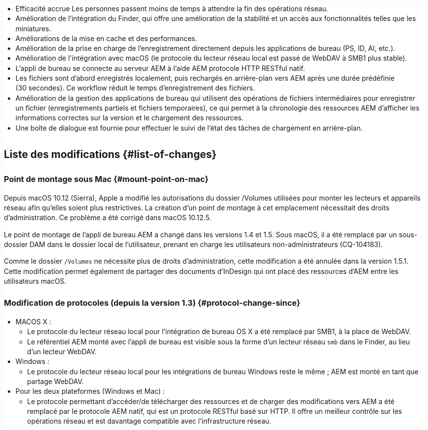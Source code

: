 * Efficacité accrue Les personnes passent moins de temps à attendre la fin des opérations réseau.
* Amélioration de l’intégration du Finder, qui offre une amélioration de la stabilité et un accès aux fonctionnalités telles que les miniatures.
* Améliorations de la mise en cache et des performances.
* Amélioration de la prise en charge de l’enregistrement directement depuis les applications de bureau (PS, ID, AI, etc.).
* Amélioration de l&#39;intégration avec macOS (le protocole du lecteur réseau local est passé de WebDAV à SMB1 plus stable).
* L’appli de bureau se connecte au serveur AEM à l’aide AEM protocole HTTP RESTful natif.
* Les fichiers sont d’abord enregistrés localement, puis rechargés en arrière-plan vers AEM après une durée prédéfinie (30 secondes). Ce workflow réduit le temps d’enregistrement des fichiers.
* Amélioration de la gestion des applications de bureau qui utilisent des opérations de fichiers intermédiaires pour enregistrer un fichier (enregistrements partiels et fichiers temporaires), ce qui permet à la chronologie des ressources AEM d’afficher les informations correctes sur la version et le chargement des ressources.
* Une boîte de dialogue est fournie pour effectuer le suivi de l’état des tâches de chargement en arrière-plan.

## Liste des modifications {#list-of-changes}

### Point de montage sous Mac {#mount-point-on-mac}

Depuis macOS 10.12 (Sierra), Apple a modifié les autorisations du dossier /Volumes utilisées pour monter les lecteurs et appareils réseau afin qu’elles soient plus restrictives. La création d’un point de montage à cet emplacement nécessitait des droits d’administration. Ce problème a été corrigé dans macOS 10.12.5.

Le point de montage de l’appli de bureau AEM a changé dans les versions 1.4 et 1.5. Sous macOS, il a été remplacé par un sous-dossier DAM dans le dossier local de l’utilisateur, prenant en charge les utilisateurs non-administrateurs (CQ-104183).

Comme le dossier `/Volumes` ne nécessite plus de droits d’administration, cette modification a été annulée dans la version 1.5.1. Cette modification permet également de partager des documents d’InDesign qui ont placé des ressources d’AEM entre les utilisateurs macOS.

### Modification de protocoles (depuis la version 1.3) {#protocol-change-since}

* MACOS X :
   * Le protocole du lecteur réseau local pour l’intégration de bureau OS X a été remplacé par SMB1, à la place de WebDAV.
   * Le référentiel AEM monté avec l’appli de bureau est visible sous la forme d’un lecteur réseau `smb` dans le Finder, au lieu d’un lecteur WebDAV.
* Windows :
   * Le protocole du lecteur réseau local pour les intégrations de bureau Windows reste le même ; AEM est monté en tant que partage WebDAV.
* Pour les deux plateformes (Windows et Mac) :
   * Le protocole permettant d’accéder/de télécharger des ressources et de charger des modifications vers AEM a été remplacé par le protocole AEM natif, qui est un protocole RESTful basé sur HTTP. Il offre un meilleur contrôle sur les opérations réseau et est davantage compatible avec l’infrastructure réseau.
